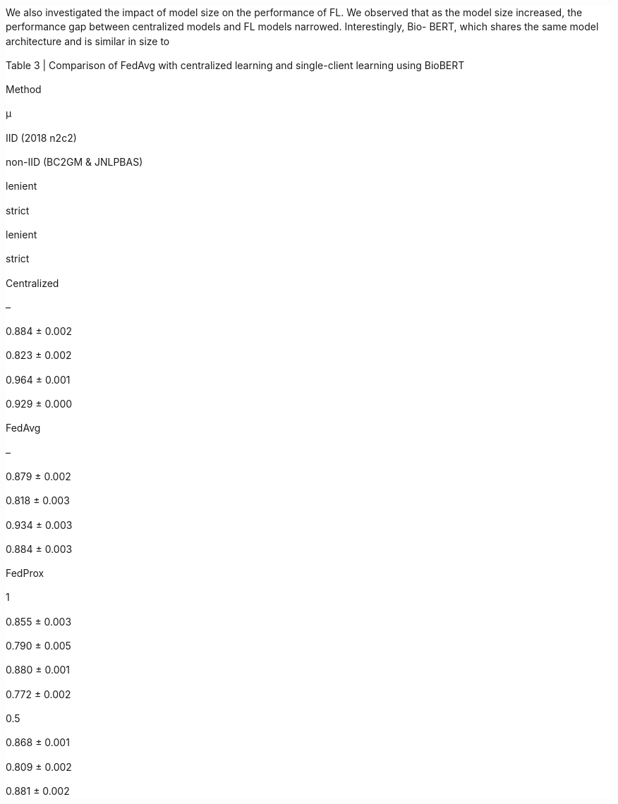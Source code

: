 We also investigated the impact of model size on the performance of FL. We observed that as the model size increased, the performance gap between centralized models and FL models narrowed. Interestingly, Bio- BERT, which shares the same model architecture and is similar in size to

Table 3 | Comparison of FedAvg with centralized learning and single-client learning using BioBERT

Method

µ

IID (2018 n2c2)

non-IID (BC2GM & JNLPBAS)

lenient

strict

lenient

strict

Centralized

–

0.884 ± 0.002

0.823 ± 0.002

0.964 ± 0.001

0.929 ± 0.000

FedAvg

–

0.879 ± 0.002

0.818 ± 0.003

0.934 ± 0.003

0.884 ± 0.003

FedProx

1

0.855 ± 0.003

0.790 ± 0.005

0.880 ± 0.001

0.772 ± 0.002

0.5

0.868 ± 0.001

0.809 ± 0.002

0.881 ± 0.002
